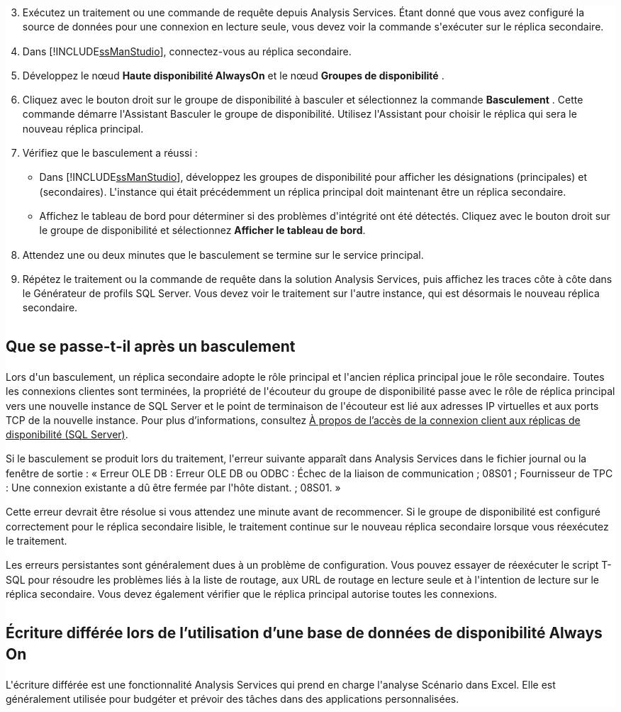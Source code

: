 3.  Exécutez un traitement ou une commande de requête depuis Analysis Services. Étant donné que vous avez configuré la source de données pour une connexion en lecture seule, vous devez voir la commande s'exécuter sur le réplica secondaire.  
  
4.  Dans [!INCLUDE[ssManStudio](../../../includes/ssmanstudio-md.md)], connectez-vous au réplica secondaire.  
  
5.  Développez le nœud **Haute disponibilité AlwaysOn** et le nœud **Groupes de disponibilité** .  
  
6.  Cliquez avec le bouton droit sur le groupe de disponibilité à basculer et sélectionnez la commande **Basculement** . Cette commande démarre l'Assistant Basculer le groupe de disponibilité. Utilisez l'Assistant pour choisir le réplica qui sera le nouveau réplica principal.  
  
7.  Vérifiez que le basculement a réussi :  
  
    -   Dans [!INCLUDE[ssManStudio](../../../includes/ssmanstudio-md.md)], développez les groupes de disponibilité pour afficher les désignations (principales) et (secondaires). L'instance qui était précédemment un réplica principal doit maintenant être un réplica secondaire.  
  
    -   Affichez le tableau de bord pour déterminer si des problèmes d'intégrité ont été détectés. Cliquez avec le bouton droit sur le groupe de disponibilité et sélectionnez **Afficher le tableau de bord**.  
  
8.  Attendez une ou deux minutes que le basculement se termine sur le service principal.  
  
9. Répétez le traitement ou la commande de requête dans la solution Analysis Services, puis affichez les traces côte à côte dans le Générateur de profils SQL Server. Vous devez voir le traitement sur l'autre instance, qui est désormais le nouveau réplica secondaire.  
  
##  <a name="bkmk_whathappens"></a> Que se passe-t-il après un basculement  
 Lors d'un basculement, un réplica secondaire adopte le rôle principal et l'ancien réplica principal joue le rôle secondaire. Toutes les connexions clientes sont terminées, la propriété de l'écouteur du groupe de disponibilité passe avec le rôle de réplica principal vers une nouvelle instance de SQL Server et le point de terminaison de l'écouteur est lié aux adresses IP virtuelles et aux ports TCP de la nouvelle instance. Pour plus d’informations, consultez [À propos de l’accès de la connexion client aux réplicas de disponibilité &#40;SQL Server&#41;](../../../database-engine/availability-groups/windows/about-client-connection-access-to-availability-replicas-sql-server.md).  
  
 Si le basculement se produit lors du traitement, l'erreur suivante apparaît dans Analysis Services dans le fichier journal ou la fenêtre de sortie : « Erreur OLE DB : Erreur OLE DB ou ODBC : Échec de la liaison de communication ; 08S01 ; Fournisseur de TPC : Une connexion existante a dû être fermée par l'hôte distant. ; 08S01. »  
  
 Cette erreur devrait être résolue si vous attendez une minute avant de recommencer. Si le groupe de disponibilité est configuré correctement pour le réplica secondaire lisible, le traitement continue sur le nouveau réplica secondaire lorsque vous réexécutez le traitement.  
  
 Les erreurs persistantes sont généralement dues à un problème de configuration. Vous pouvez essayer de réexécuter le script T-SQL pour résoudre les problèmes liés à la liste de routage, aux URL de routage en lecture seule et à l'intention de lecture sur le réplica secondaire. Vous devez également vérifier que le réplica principal autorise toutes les connexions.  
  
##  <a name="bkmk_writeback"></a> Écriture différée lors de l’utilisation d’une base de données de disponibilité Always On  
 L'écriture différée est une fonctionnalité Analysis Services qui prend en charge l'analyse Scénario dans Excel. Elle est généralement utilisée pour budgéter et prévoir des tâches dans des applications personnalisées.  
  